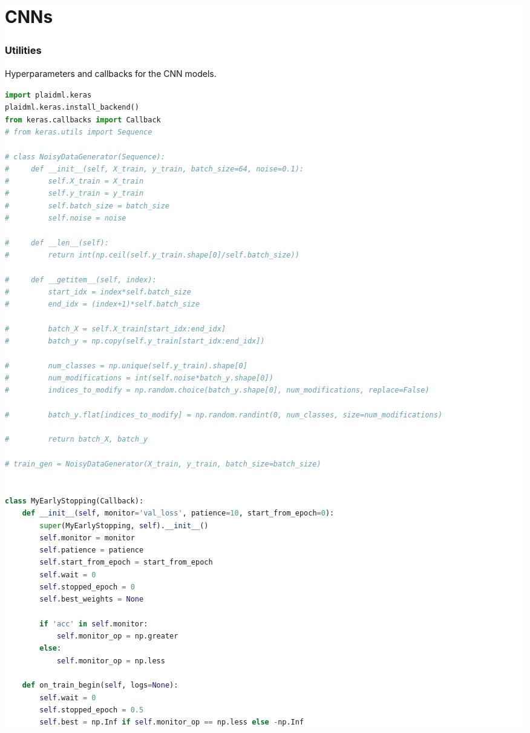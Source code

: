 

# CNNs

### Utilities

Hyperparameters and callbacks for the CNN models.


```python
import plaidml.keras
plaidml.keras.install_backend()
from keras.callbacks import Callback
# from keras.utils import Sequence

# class NoisyDataGenerator(Sequence):
#     def __init__(self, X_train, y_train, batch_size=64, noise=0.1):
#         self.X_train = X_train
#         self.y_train = y_train
#         self.batch_size = batch_size
#         self.noise = noise

#     def __len__(self):
#         return int(np.ceil(self.y_train.shape[0]/self.batch_size))

#     def __getitem__(self, index):
#         start_idx = index*self.batch_size
#         end_idx = (index+1)*self.batch_size

#         batch_X = self.X_train[start_idx:end_idx]
#         batch_y = np.copy(self.y_train[start_idx:end_idx])

#         num_classes = np.unique(self.y_train).shape[0]
#         num_modifications = int(self.noise*batch_y.shape[0])
#         indices_to_modify = np.random.choice(batch_y.shape[0], num_modifications, replace=False)

#         batch_y.flat[indices_to_modify] = np.random.randint(0, num_classes, size=num_modifications)

#         return batch_X, batch_y

# train_gen = NoisyDataGenerator(X_train, y_train, batch_size=batch_size)


class MyEarlyStopping(Callback):
    def __init__(self, monitor='val_loss', patience=10, start_from_epoch=0):
        super(MyEarlyStopping, self).__init__()
        self.monitor = monitor
        self.patience = patience
        self.start_from_epoch = start_from_epoch
        self.wait = 0
        self.stopped_epoch = 0
        self.best_weights = None

        if 'acc' in self.monitor:
            self.monitor_op = np.greater
        else:
            self.monitor_op = np.less

    def on_train_begin(self, logs=None):
        self.wait = 0
        self.stopped_epoch = 0.5
        self.best = np.Inf if self.monitor_op == np.less else -np.Inf

```